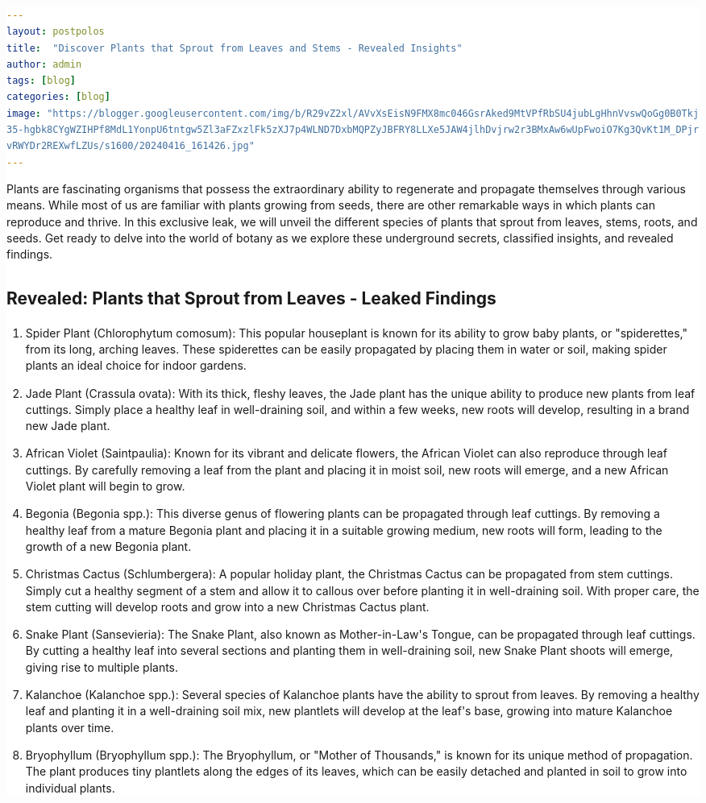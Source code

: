 ```yaml
---
layout: postpolos
title:  "Discover Plants that Sprout from Leaves and Stems - Revealed Insights"
author: admin
tags: [blog]
categories: [blog]
image: "https://blogger.googleusercontent.com/img/b/R29vZ2xl/AVvXsEisN9FMX8mc046GsrAked9MtVPfRbSU4jubLgHhnVvswQoGg0B0Tkj35-hgbk8CYgWZIHPf8MdL1YonpU6tntgw5Zl3aFZxzlFk5zXJ7p4WLND7DxbMQPZyJBFRY8LLXe5JAW4jlhDvjrw2r3BMxAw6wUpFwoiO7Kg3QvKt1M_DPjrvRWYDr2REXwfLZUs/s1600/20240416_161426.jpg"
---
```



<p>Plants are fascinating organisms that possess the extraordinary ability to regenerate and propagate themselves through various means. While most of us are familiar with plants growing from seeds, there are other remarkable ways in which plants can reproduce and thrive. In this exclusive leak, we will unveil the different species of plants that sprout from leaves, stems, roots, and seeds. Get ready to delve into the world of botany as we explore these underground secrets, classified insights, and revealed findings.</p>
<h2>Revealed: Plants that Sprout from Leaves - Leaked Findings</h2>
<ol>
<li>
<p>Spider Plant (Chlorophytum comosum): This popular houseplant is known for its ability to grow baby plants, or &quot;spiderettes,&quot; from its long, arching leaves. These spiderettes can be easily propagated by placing them in water or soil, making spider plants an ideal choice for indoor gardens.</p>
</li>
<li>
<p>Jade Plant (Crassula ovata): With its thick, fleshy leaves, the Jade plant has the unique ability to produce new plants from leaf cuttings. Simply place a healthy leaf in well-draining soil, and within a few weeks, new roots will develop, resulting in a brand new Jade plant.</p>
</li>
<li>
<p>African Violet (Saintpaulia): Known for its vibrant and delicate flowers, the African Violet can also reproduce through leaf cuttings. By carefully removing a leaf from the plant and placing it in moist soil, new roots will emerge, and a new African Violet plant will begin to grow.</p>
</li>
<li>
<p>Begonia (Begonia spp.): This diverse genus of flowering plants can be propagated through leaf cuttings. By removing a healthy leaf from a mature Begonia plant and placing it in a suitable growing medium, new roots will form, leading to the growth of a new Begonia plant.</p>
</li>
<li>
<p>Christmas Cactus (Schlumbergera): A popular holiday plant, the Christmas Cactus can be propagated from stem cuttings. Simply cut a healthy segment of a stem and allow it to callous over before planting it in well-draining soil. With proper care, the stem cutting will develop roots and grow into a new Christmas Cactus plant.</p>
</li>
<li>
<p>Snake Plant (Sansevieria): The Snake Plant, also known as Mother-in-Law's Tongue, can be propagated through leaf cuttings. By cutting a healthy leaf into several sections and planting them in well-draining soil, new Snake Plant shoots will emerge, giving rise to multiple plants.</p>
</li>
<li>
<p>Kalanchoe (Kalanchoe spp.): Several species of Kalanchoe plants have the ability to sprout from leaves. By removing a healthy leaf and planting it in a well-draining soil mix, new plantlets will develop at the leaf's base, growing into mature Kalanchoe plants over time.</p>
</li>
<li>
<p>Bryophyllum (Bryophyllum spp.): The Bryophyllum, or &quot;Mother of Thousands,&quot; is known for its unique method of propagation. The plant produces tiny plantlets along the edges of its leaves, which can be easily detached and planted in soil to grow into individual plants.</p>
</li>